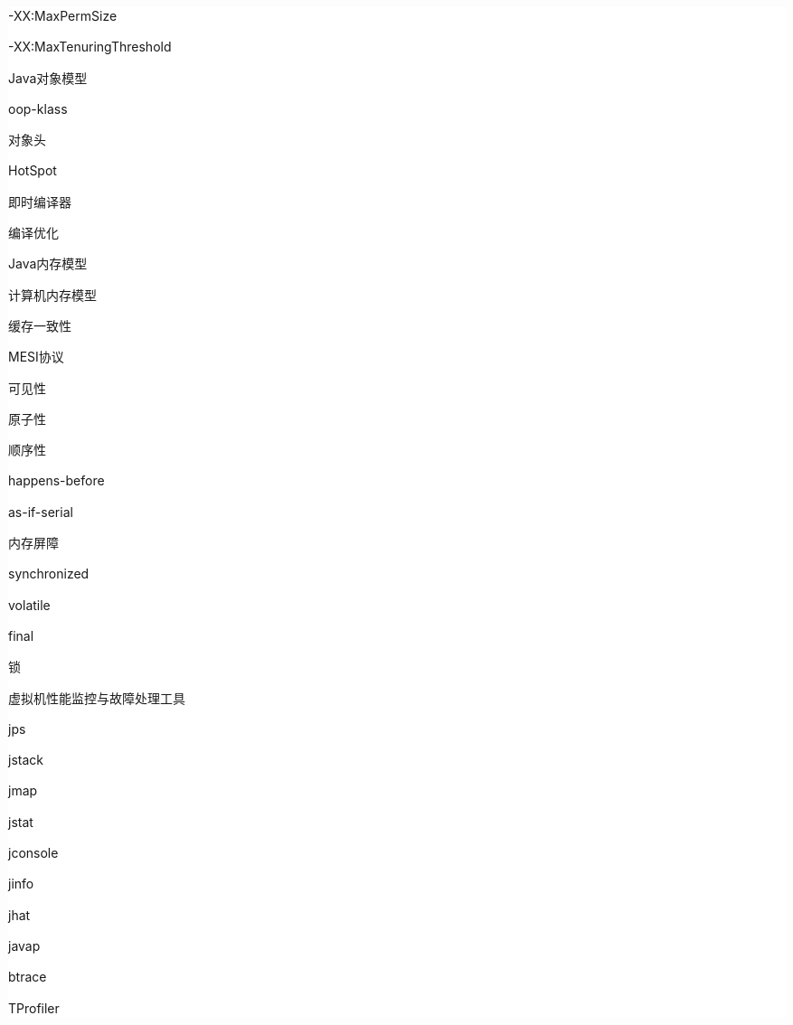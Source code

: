 -XX:MaxPermSize

-XX:MaxTenuringThreshold

Java对象模型

oop-klass

对象头

HotSpot

即时编译器

编译优化

Java内存模型

计算机内存模型

缓存一致性

MESI协议

可见性

原子性

顺序性

happens-before

as-if-serial

内存屏障

synchronized

volatile

final

锁

虚拟机性能监控与故障处理工具

jps

jstack

jmap

jstat

jconsole

jinfo

jhat

javap

btrace

TProfiler
